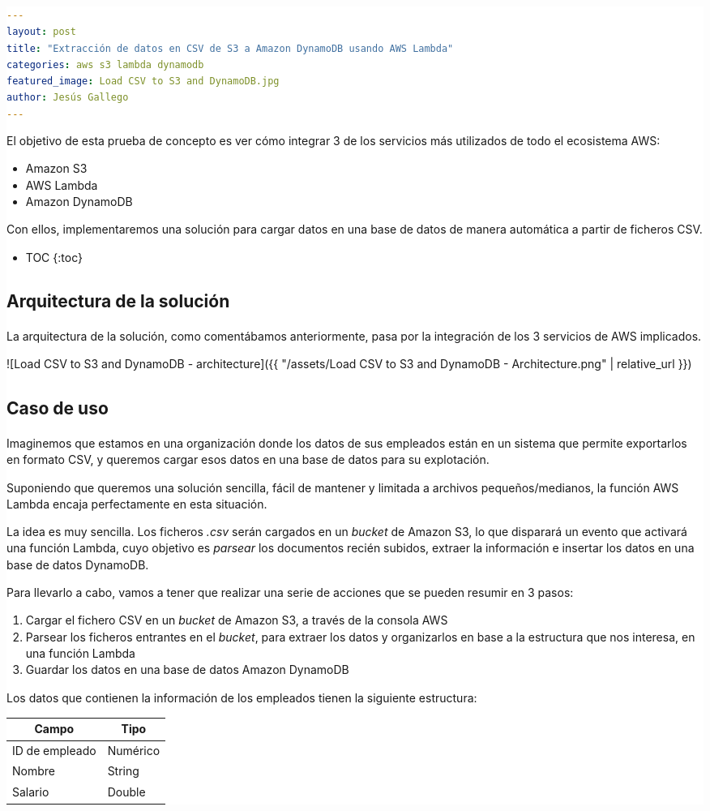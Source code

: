 ```yaml
---
layout: post
title: "Extracción de datos en CSV de S3 a Amazon DynamoDB usando AWS Lambda"
categories: aws s3 lambda dynamodb
featured_image: Load CSV to S3 and DynamoDB.jpg
author: Jesús Gallego
---
```


El objetivo de esta prueba de concepto es ver cómo integrar 3 de los servicios más utilizados de todo el ecosistema AWS:
* Amazon S3
* AWS Lambda
* Amazon DynamoDB

Con ellos, implementaremos una solución para cargar datos en una base de datos de manera automática a partir de ficheros CSV.

* TOC 
{:toc}

## Arquitectura de la solución

La arquitectura de la solución, como comentábamos anteriormente, pasa por la integración de los 3 servicios de AWS implicados.

![Load CSV to S3 and DynamoDB - architecture]({{ "/assets/Load CSV to S3 and DynamoDB - Architecture.png" | relative_url }})

## Caso de uso
Imaginemos que estamos en una organización donde los datos de sus empleados están en un sistema que permite exportarlos en formato CSV, y queremos cargar esos datos en una base de datos para su explotación.

Suponiendo que queremos una solución sencilla, fácil de mantener y limitada a archivos pequeños/medianos, la función AWS Lambda encaja perfectamente en esta situación.

La idea es muy sencilla. Los ficheros _.csv_ serán cargados en un _bucket_ de Amazon S3, lo que disparará un evento que activará una función Lambda, 
cuyo objetivo es _parsear_ los documentos recién subidos, extraer la información e insertar los datos en una base de datos DynamoDB.

Para llevarlo a cabo, vamos a tener que realizar una serie de acciones que se pueden resumir en 3 pasos:
1.	Cargar el fichero CSV en un _bucket_ de Amazon S3, a través de la consola AWS
2.	Parsear los ficheros entrantes en el _bucket_, para extraer los datos y organizarlos en base a la estructura que nos interesa, en una función Lambda
3.	Guardar los datos en una base de datos Amazon DynamoDB

Los datos que contienen la información de los empleados tienen la siguiente estructura:

| Campo  | Tipo |
| ------ | ---- |
| ID de empleado  | Numérico  |
| Nombre  | String  |
| Salario  | Double  |

